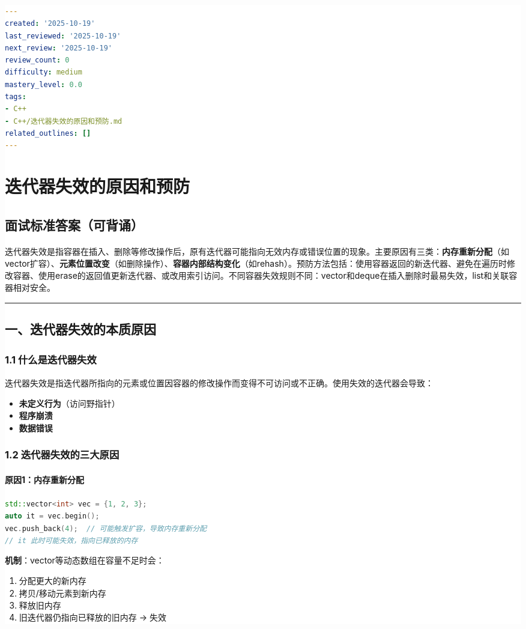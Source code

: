 ```yaml
---
created: '2025-10-19'
last_reviewed: '2025-10-19'
next_review: '2025-10-19'
review_count: 0
difficulty: medium
mastery_level: 0.0
tags:
- C++
- C++/迭代器失效的原因和预防.md
related_outlines: []
---
```


# 迭代器失效的原因和预防

## 面试标准答案（可背诵）

迭代器失效是指容器在插入、删除等修改操作后，原有迭代器可能指向无效内存或错误位置的现象。主要原因有三类：**内存重新分配**（如vector扩容）、**元素位置改变**（如删除操作）、**容器内部结构变化**（如rehash）。预防方法包括：使用容器返回的新迭代器、避免在遍历时修改容器、使用erase的返回值更新迭代器、或改用索引访问。不同容器失效规则不同：vector和deque在插入删除时最易失效，list和关联容器相对安全。

---

## 一、迭代器失效的本质原因

### 1.1 什么是迭代器失效

迭代器失效是指迭代器所指向的元素或位置因容器的修改操作而变得不可访问或不正确。使用失效的迭代器会导致：
- **未定义行为**（访问野指针）
- **程序崩溃**
- **数据错误**

### 1.2 迭代器失效的三大原因

#### 原因1：内存重新分配
```cpp
std::vector<int> vec = {1, 2, 3};
auto it = vec.begin();
vec.push_back(4);  // 可能触发扩容，导致内存重新分配
// it 此时可能失效，指向已释放的内存
```

**机制**：vector等动态数组在容量不足时会：
1. 分配更大的新内存
2. 拷贝/移动元素到新内存
3. 释放旧内存
4. 旧迭代器仍指向已释放的旧内存 → 失效
